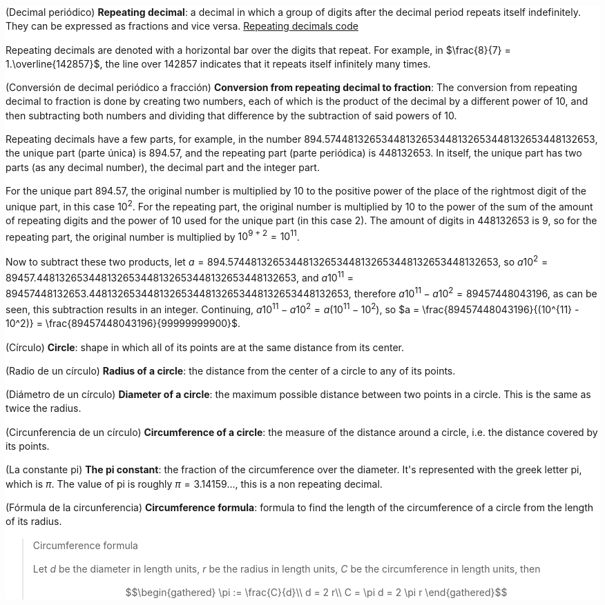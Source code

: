 (Decimal periódico)
**Repeating decimal**: a decimal in which a group of digits after the decimal period repeats itself indefinitely. They can be expressed as fractions and vice versa.
[Repeating decimals code](Programs/S05/02_Repeating_decimals.py)

Repeating decimals are denoted with a horizontal bar over the digits that repeat. For example, in $\frac{8}{7} = 1.\overline{142857}$, the line over $142857$ indicates that it repeats itself infinitely many times.

(Conversión de decimal periódico a fracción)
**Conversion from repeating decimal to fraction**: The conversion from repeating decimal to fraction is done by creating two numbers, each of which is the product of the decimal by a different power of 10, and then subtracting both numbers and dividing that difference by the subtraction of said powers of 10.

Repeating decimals have a few parts, for example, in the number $894.57448132653448132653448132653448132653448132653$, the unique part (parte única) is $894.57$, and the repeating part (parte periódica) is $448132653$. In itself, the unique part has two parts (as any decimal number), the decimal part and the integer part.

For the unique part $894.57$, the original number is multiplied by 10 to the positive power of the place of the rightmost digit of the unique part, in this case $10^2$. For the repeating part, the original number is multiplied by 10 to the power of the sum of the amount of repeating digits and the power of 10 used for the unique part (in this case $2$). The amount of digits in $448132653$ is $9$, so for the repeating part, the original number is multiplied by $10^{9 + 2} = 10^{11}$.

Now to subtract these two products, let $a = 894.57448132653448132653448132653448132653448132653$, so $a 10^2 = 89457.448132653448132653448132653448132653448132653$, and $a 10^{11} = 89457448132653.448132653448132653448132653448132653448132653$, therefore $a 10^{11} - a 10^2 = 89457448043196$, as can be seen, this subtraction results in an integer. Continuing, $a 10^{11} - a 10^2 = a (10^{11} - 10^2)$, so $a = \frac{89457448043196}{(10^{11} - 10^2)} = \frac{89457448043196}{99999999900}$.

(Círculo)
**Circle**: shape in which all of its points are at the same distance from its center.

(Radio de un círculo)
**Radius of a circle**: the distance from the center of a circle to any of its points.

(Diámetro de un círculo)
**Diameter of a circle**: the maximum possible distance between two points in a circle. This is the same as twice the radius.

(Circunferencia de un círculo)
**Circumference of a circle**: the measure of the distance around a circle, i.e. the distance covered by its points.

(La constante pi)
**The pi constant**: the fraction of the circumference over the diameter. It's represented with the greek letter pi, which is $\pi$. The value of pi is roughly $\pi = 3.14159...$, this is a non repeating decimal.

(Fórmula de la circunferencia)
**Circumference formula**: formula to find the length of the circumference of a circle from the length of its radius.

> Circumference formula
>
> Let $d$ be the diameter in length units, $r$ be the radius in length units, $C$ be the circumference in length units, then
>
> $$\begin{gathered}
> \pi := \frac{C}{d}\\
> d = 2 r\\
> C = \pi d = 2 \pi r
> \end{gathered}$$
